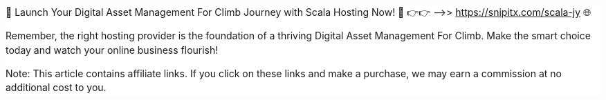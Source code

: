 🚀 Launch Your Digital Asset Management For Climb Journey with Scala Hosting Now! 🌟
👉👉 -->> https://snipitx.com/scala-jy 🌐

Remember, the right hosting provider is the foundation of a thriving Digital Asset Management For Climb. Make the smart choice today and watch your online business flourish!

Note: This article contains affiliate links. If you click on these links and make a purchase, we may earn a commission at no additional cost to you.